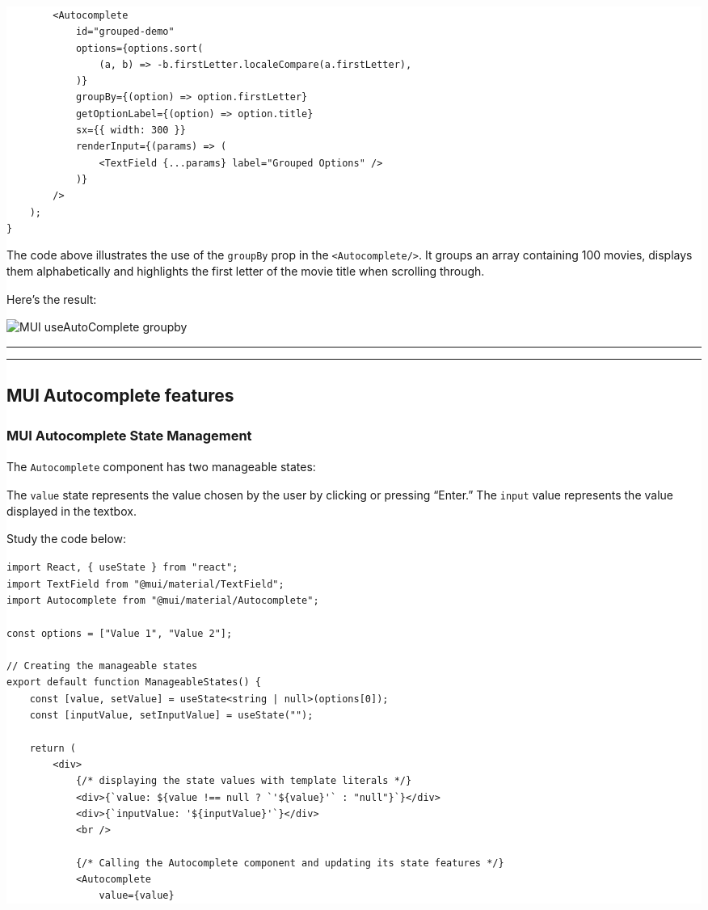 ```tsx
        <Autocomplete
            id="grouped-demo"
            options={options.sort(
                (a, b) => -b.firstLetter.localeCompare(a.firstLetter),
            )}
            groupBy={(option) => option.firstLetter}
            getOptionLabel={(option) => option.title}
            sx={{ width: 300 }}
            renderInput={(params) => (
                <TextField {...params} label="Grouped Options" />
            )}
        />
    );
}
```

The code above illustrates the use of the `groupBy` prop in the `<Autocomplete/>`. It groups an array containing 100 movies, displays them alphabetically and highlights the first letter of the movie title when scrolling through.

Here’s the result:

<div className="centered-image"  >
   <img style={{alignSelf:"center", width:"300px"}}  src="https://refine.ams3.cdn.digitaloceanspaces.com/blog/2022-10-19-mui-autocomplete/groupby.gif"  alt="MUI useAutoComplete groupby" />
</div>

---

<PromotionBanner title="Is your CRUD app overloaded with technical debt?" image="https://refine.ams3.cdn.digitaloceanspaces.com/website/static/img/mui_banner.png" />

---

## MUI Autocomplete features

### MUI Autocomplete State Management

The `Autocomplete` component has two manageable states:

The `value` state represents the value chosen by the user by clicking or pressing “Enter.”
The `input` value represents the value displayed in the textbox.

Study the code below:

```tsx
import React, { useState } from "react";
import TextField from "@mui/material/TextField";
import Autocomplete from "@mui/material/Autocomplete";

const options = ["Value 1", "Value 2"];

// Creating the manageable states
export default function ManageableStates() {
    const [value, setValue] = useState<string | null>(options[0]);
    const [inputValue, setInputValue] = useState("");

    return (
        <div>
            {/* displaying the state values with template literals */}
            <div>{`value: ${value !== null ? `'${value}'` : "null"}`}</div>
            <div>{`inputValue: '${inputValue}'`}</div>
            <br />

            {/* Calling the Autocomplete component and updating its state features */}
            <Autocomplete
                value={value}
```
